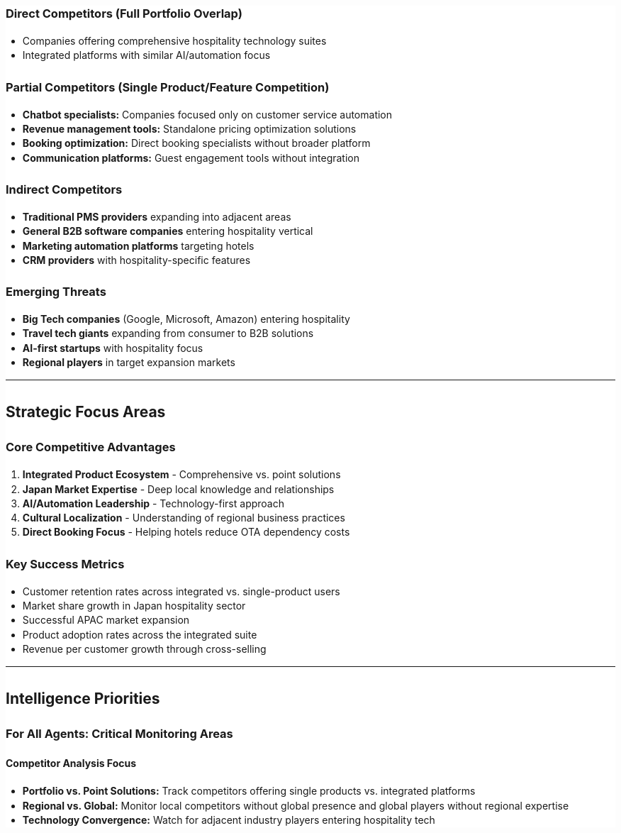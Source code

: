### Direct Competitors (Full Portfolio Overlap)
- Companies offering comprehensive hospitality technology suites
- Integrated platforms with similar AI/automation focus

### Partial Competitors (Single Product/Feature Competition)
- **Chatbot specialists:** Companies focused only on customer service automation
- **Revenue management tools:** Standalone pricing optimization solutions
- **Booking optimization:** Direct booking specialists without broader platform
- **Communication platforms:** Guest engagement tools without integration

### Indirect Competitors
- **Traditional PMS providers** expanding into adjacent areas
- **General B2B software companies** entering hospitality vertical
- **Marketing automation platforms** targeting hotels
- **CRM providers** with hospitality-specific features

### Emerging Threats
- **Big Tech companies** (Google, Microsoft, Amazon) entering hospitality
- **Travel tech giants** expanding from consumer to B2B solutions
- **AI-first startups** with hospitality focus
- **Regional players** in target expansion markets

---

## Strategic Focus Areas

### Core Competitive Advantages
1. **Integrated Product Ecosystem** - Comprehensive vs. point solutions
2. **Japan Market Expertise** - Deep local knowledge and relationships
3. **AI/Automation Leadership** - Technology-first approach
4. **Cultural Localization** - Understanding of regional business practices
5. **Direct Booking Focus** - Helping hotels reduce OTA dependency costs

### Key Success Metrics
- Customer retention rates across integrated vs. single-product users
- Market share growth in Japan hospitality sector
- Successful APAC market expansion
- Product adoption rates across the integrated suite
- Revenue per customer growth through cross-selling

---

## Intelligence Priorities

### For All Agents: Critical Monitoring Areas

#### Competitor Analysis Focus
- **Portfolio vs. Point Solutions:** Track competitors offering single products vs. integrated platforms
- **Regional vs. Global:** Monitor local competitors without global presence and global players without regional expertise
- **Technology Convergence:** Watch for adjacent industry players entering hospitality tech
